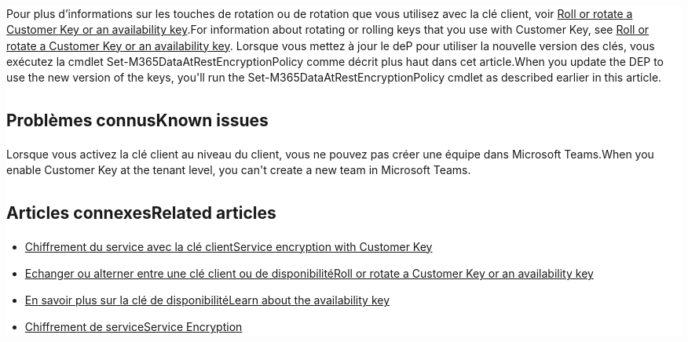 <span data-ttu-id="78778-395">Pour plus d’informations sur les touches de rotation ou de rotation que vous utilisez avec la clé client, voir [Roll or rotate a Customer Key or an availability key](customer-key-availability-key-roll.md).</span><span class="sxs-lookup"><span data-stu-id="78778-395">For information about rotating or rolling keys that you use with Customer Key, see [Roll or rotate a Customer Key or an availability key](customer-key-availability-key-roll.md).</span></span> <span data-ttu-id="78778-396">Lorsque vous mettez à jour le deP pour utiliser la nouvelle version des clés, vous exécutez la cmdlet Set-M365DataAtRestEncryptionPolicy comme décrit plus haut dans cet article.</span><span class="sxs-lookup"><span data-stu-id="78778-396">When you update the DEP to use the new version of the keys, you'll run the Set-M365DataAtRestEncryptionPolicy cmdlet as described earlier in this article.</span></span>

## <a name="known-issues"></a><span data-ttu-id="78778-397">Problèmes connus</span><span class="sxs-lookup"><span data-stu-id="78778-397">Known issues</span></span>

<span data-ttu-id="78778-398">Lorsque vous activez la clé client au niveau du client, vous ne pouvez pas créer une équipe dans Microsoft Teams.</span><span class="sxs-lookup"><span data-stu-id="78778-398">When you enable Customer Key at the tenant level, you can't create a new team in Microsoft Teams.</span></span>

## <a name="related-articles"></a><span data-ttu-id="78778-399">Articles connexes</span><span class="sxs-lookup"><span data-stu-id="78778-399">Related articles</span></span>

- [<span data-ttu-id="78778-400">Chiffrement du service avec la clé client</span><span class="sxs-lookup"><span data-stu-id="78778-400">Service encryption with Customer Key</span></span>](customer-key-overview.md)

- [<span data-ttu-id="78778-401">Echanger ou alterner entre une clé client ou de disponibilité</span><span class="sxs-lookup"><span data-stu-id="78778-401">Roll or rotate a Customer Key or an availability key</span></span>](customer-key-availability-key-roll.md)

- [<span data-ttu-id="78778-402">En savoir plus sur la clé de disponibilité</span><span class="sxs-lookup"><span data-stu-id="78778-402">Learn about the availability key</span></span>](customer-key-availability-key-understand.md)

- [<span data-ttu-id="78778-403">Chiffrement de service</span><span class="sxs-lookup"><span data-stu-id="78778-403">Service Encryption</span></span>](office-365-service-encryption.md)
